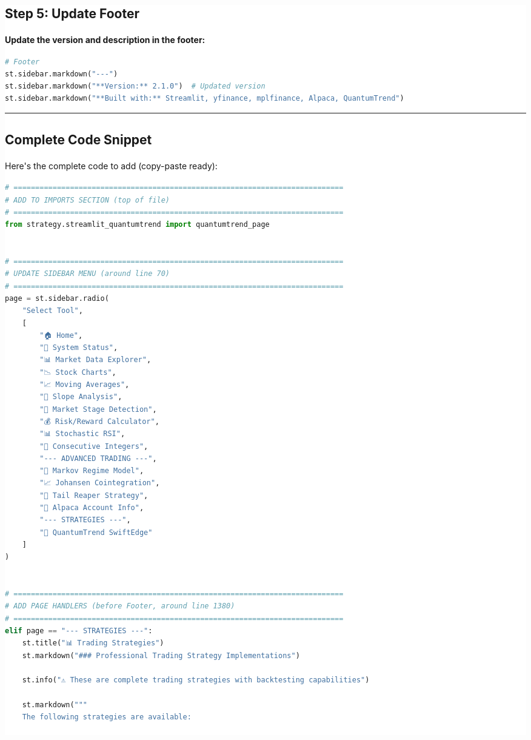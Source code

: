 
## Step 5: Update Footer

**Update the version and description in the footer:**

```python
# Footer
st.sidebar.markdown("---")
st.sidebar.markdown("**Version:** 2.1.0")  # Updated version
st.sidebar.markdown("**Built with:** Streamlit, yfinance, mplfinance, Alpaca, QuantumTrend")
```

---

## Complete Code Snippet

Here's the complete code to add (copy-paste ready):

```python
# ============================================================================
# ADD TO IMPORTS SECTION (top of file)
# ============================================================================
from strategy.streamlit_quantumtrend import quantumtrend_page


# ============================================================================
# UPDATE SIDEBAR MENU (around line 70)
# ============================================================================
page = st.sidebar.radio(
    "Select Tool",
    [
        "🏠 Home",
        "🔧 System Status",
        "📊 Market Data Explorer",
        "📉 Stock Charts",
        "📈 Moving Averages",
        "📐 Slope Analysis",
        "🎯 Market Stage Detection",
        "💰 Risk/Reward Calculator",
        "📊 Stochastic RSI",
        "🔢 Consecutive Integers",
        "--- ADVANCED TRADING ---",
        "🤖 Markov Regime Model",
        "📈 Johansen Cointegration",
        "🎯 Tail Reaper Strategy",
        "💼 Alpaca Account Info",
        "--- STRATEGIES ---",
        "🌊 QuantumTrend SwiftEdge"
    ]
)


# ============================================================================
# ADD PAGE HANDLERS (before Footer, around line 1380)
# ============================================================================
elif page == "--- STRATEGIES ---":
    st.title("📊 Trading Strategies")
    st.markdown("### Professional Trading Strategy Implementations")
    
    st.info("⚠️ These are complete trading strategies with backtesting capabilities")
    
    st.markdown("""
    The following strategies are available:
    
```
